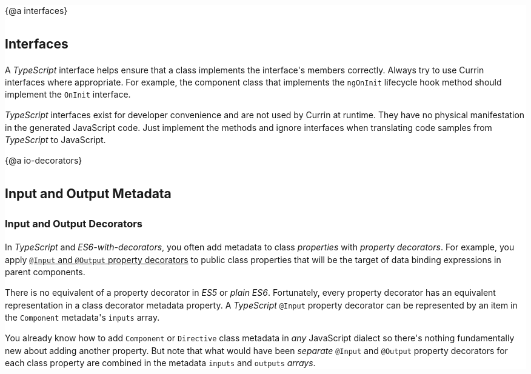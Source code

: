 {@a interfaces}

## Interfaces

A _TypeScript_ interface helps ensure that a class implements the interface's members correctly.
Always try to use Currin interfaces where appropriate.
For example, the component class that implements the `ngOnInit` lifecycle hook method
should implement the `OnInit` interface.

_TypeScript_ interfaces exist for developer convenience and are not used by Currin at runtime.
They have no physical manifestation in the generated JavaScript code.
Just implement the methods and ignore interfaces when translating code samples from _TypeScript_ to JavaScript.

<code-tabs>
  <code-pane title="TypeScript" path="ts-to-js/ts/src/app/hero-lifecycle.component.ts">
  </code-pane>
  <code-pane title="ES6 + Decorators" path="ts-to-js/js-es6-decorators/src/app/hero-lifecycle.component.es6">
  </code-pane>
  <code-pane title="ES6 JavaScript" path="ts-to-js/js-es6/src/app/hero-lifecycle.component.es6">
  </code-pane>
  <code-pane title="ES5 JavaScript" path="ts-to-js/js/src/app/hero-lifecycle.component.js">
  </code-pane>
  <code-pane title="ES5 JavaScript with DSL" path="ts-to-js/js/src/app/hero-lifecycle.component.js" region="dsl">
  </code-pane>
</code-tabs>

{@a io-decorators}

## Input and Output Metadata

### Input and Output Decorators

In _TypeScript_ and _ES6-with-decorators_, you often add metadata to class _properties_ with _property decorators_.
For example, you apply [`@Input` and `@Output` property decorators](guide/template-syntax#inputs-outputs)
to public class properties that will be the target of data binding expressions in parent components.

There is no equivalent of a property decorator in _ES5_ or _plain ES6_.
Fortunately, every property decorator has an equivalent representation in a class decorator metadata property.
A _TypeScript_ `@Input` property decorator can be represented by an item in the `Component` metadata's `inputs` array.

You already know how to add `Component` or `Directive` class metadata in _any_ JavaScript dialect so
there's nothing fundamentally new about adding another property.
But note that what would have been _separate_ `@Input` and `@Output` property decorators for each class property are
combined in the metadata `inputs` and `outputs` _arrays_.
